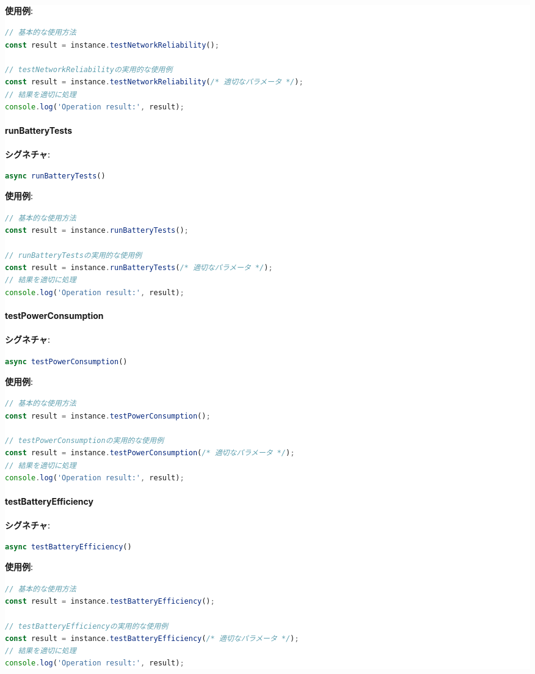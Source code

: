 **使用例**:
```javascript
// 基本的な使用方法
const result = instance.testNetworkReliability();

// testNetworkReliabilityの実用的な使用例
const result = instance.testNetworkReliability(/* 適切なパラメータ */);
// 結果を適切に処理
console.log('Operation result:', result);
```

#### runBatteryTests

**シグネチャ**:
```javascript
async runBatteryTests()
```

**使用例**:
```javascript
// 基本的な使用方法
const result = instance.runBatteryTests();

// runBatteryTestsの実用的な使用例
const result = instance.runBatteryTests(/* 適切なパラメータ */);
// 結果を適切に処理
console.log('Operation result:', result);
```

#### testPowerConsumption

**シグネチャ**:
```javascript
async testPowerConsumption()
```

**使用例**:
```javascript
// 基本的な使用方法
const result = instance.testPowerConsumption();

// testPowerConsumptionの実用的な使用例
const result = instance.testPowerConsumption(/* 適切なパラメータ */);
// 結果を適切に処理
console.log('Operation result:', result);
```

#### testBatteryEfficiency

**シグネチャ**:
```javascript
async testBatteryEfficiency()
```

**使用例**:
```javascript
// 基本的な使用方法
const result = instance.testBatteryEfficiency();

// testBatteryEfficiencyの実用的な使用例
const result = instance.testBatteryEfficiency(/* 適切なパラメータ */);
// 結果を適切に処理
console.log('Operation result:', result);
```
